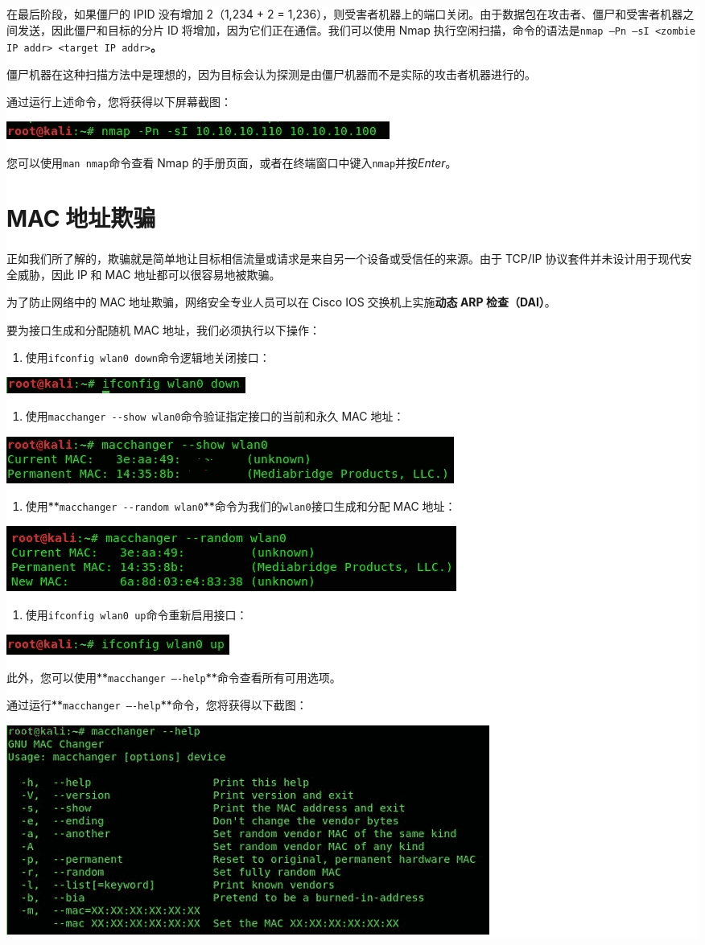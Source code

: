 在最后阶段，如果僵尸的 IPID 没有增加 2（1,234 + 2 = 1,236），则受害者机器上的端口关闭。由于数据包在攻击者、僵尸和受害者机器之间发送，因此僵尸和目标的分片 ID 将增加，因为它们正在通信。我们可以使用 Nmap 执行空闲扫描，命令的语法是`nmap –Pn –sI <zombie IP addr> <target IP addr>`**。**

僵尸机器在这种扫描方法中是理想的，因为目标会认为探测是由僵尸机器而不是实际的攻击者机器进行的。

通过运行上述命令，您将获得以下屏幕截图：

![image](img/fd84f8f9-0f88-4d67-9a89-bcac000885fe.jpg)

您可以使用`man nmap`命令查看 Nmap 的手册页面，或者在终端窗口中键入`nmap`并按*Enter*。

# MAC 地址欺骗

正如我们所了解的，欺骗就是简单地让目标相信流量或请求是来自另一个设备或受信任的来源。由于 TCP/IP 协议套件并未设计用于现代安全威胁，因此 IP 和 MAC 地址都可以很容易地被欺骗。

为了防止网络中的 MAC 地址欺骗，网络安全专业人员可以在 Cisco IOS 交换机上实施**动态 ARP 检查（DAI）**。

要为接口生成和分配随机 MAC 地址，我们必须执行以下操作：

1.  使用`ifconfig wlan0 down`命令逻辑地关闭接口：

![image](img/3ba571c3-3613-40cf-a441-8a445d6668a6.jpg)

1.  使用`macchanger --show wlan0`命令验证指定接口的当前和永久 MAC 地址：

![image](img/9638673e-c896-4965-96f5-c36cd12029c2.png)

1.  使用**`macchanger --random wlan0`**命令为我们的`wlan0`接口生成和分配 MAC 地址：

![image](img/c97c8640-ba41-4d43-90d8-58f7d1dfe8c9.png)

1.  使用`ifconfig wlan0 up`命令重新启用接口：

![image](img/a485d9a4-a450-4268-a369-3a6f27dd17f7.png)

此外，您可以使用**`macchanger –-help`**命令查看所有可用选项。

通过运行**`macchanger –-help`**命令，您将获得以下截图：

![image](img/96309cfe-c991-4aab-a921-fd0c705d81bc.jpg)
